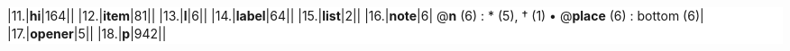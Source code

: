 |11.|__hi__|164||
|12.|__item__|81||
|13.|__l__|6||
|14.|__label__|64||
|15.|__list__|2||
|16.|__note__|6| @__n__ (6) : * (5), † (1)  •  @__place__ (6) : bottom (6)|
|17.|__opener__|5||
|18.|__p__|942||